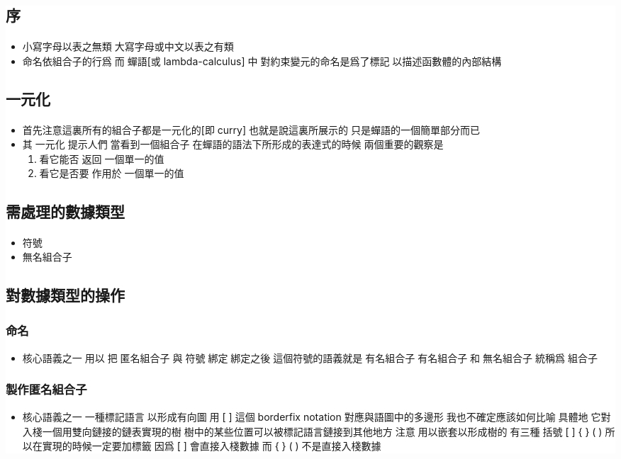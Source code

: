## 序

- 小寫字母以表之無類
  大寫字母或中文以表之有類
- 命名依組合子的行爲
  而 蟬語[或 lambda-calculus] 中
  對約束變元的命名是爲了標記
  以描述函數體的內部結構

## 一元化

- 首先注意這裏所有的組合子都是一元化的[即 curry]
  也就是說這裏所展示的
  只是蟬語的一個簡單部分而已
- 其 一元化 提示人們
  當看到一個組合子
  在蟬語的語法下所形成的表達式的時候
  兩個重要的觀察是
  1. 看它能否 返回 一個單一的值
  2. 看它是否要 作用於 一個單一的值

## 需處理的數據類型

- 符號
- 無名組合子

## 對數據類型的操作

### 命名

- 核心語義之一
  用以 把 匿名組合子 與 符號 綁定
  綁定之後 這個符號的語義就是 有名組合子
  有名組合子 和 無名組合子 統稱爲 組合子

### 製作匿名組合子

- 核心語義之一
  一種標記語言 以形成有向圖
  用 [ ] 這個 borderfix notation
  對應與語圖中的多邊形
  我也不確定應該如何比喻
  具體地
  它對入棧一個用雙向鏈接的鏈表實現的樹
  樹中的某些位置可以被標記語言鏈接到其他地方
  注意
  用以嵌套以形成樹的
  有三種 括號 [ ] { } ( )
  所以在實現的時候一定要加標籤
  因爲 [ ] 會直接入棧數據
  而 { } ( ) 不是直接入棧數據
